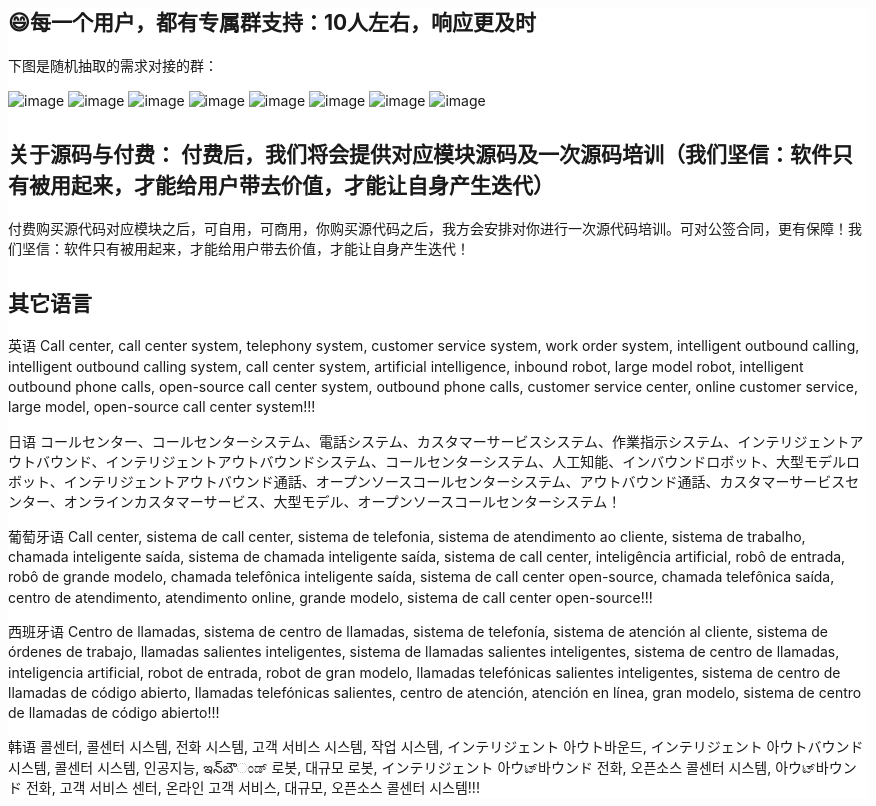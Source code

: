 ## 😄每一个用户，都有专属群支持：10人左右，响应更及时

下图是随机抽取的需求对接的群：

![image](https://github.com/user-attachments/assets/9abb6028-239d-4e17-8314-e0f3258d2395)
![image](https://github.com/user-attachments/assets/7c358cb1-aa9e-4279-9e09-9b53a2c63a61)
![image](https://github.com/user-attachments/assets/51e22d52-9d81-4549-a699-4bbf81e21242)
![image](https://github.com/user-attachments/assets/96fc0164-d3cd-4a7c-bb1c-9f2b49670ec3)
![image](https://github.com/user-attachments/assets/d973ab28-f83b-4bdd-bf9e-3f0130811eaa)
![image](https://github.com/user-attachments/assets/71abf504-db94-4618-ab35-725f5de8c8f8)
![image](https://github.com/user-attachments/assets/a9a519c1-02ba-455c-a53a-bb98de8551c5)
![image](https://github.com/user-attachments/assets/e28c4c61-9105-4461-ab68-988bcc14736c)

## 关于源码与付费： 付费后，我们将会提供对应模块源码及一次源码培训（我们坚信：软件只有被用起来，才能给用户带去价值，才能让自身产生迭代）
付费购买源代码对应模块之后，可自用，可商用，你购买源代码之后，我方会安排对你进行一次源代码培训。可对公签合同，更有保障！我们坚信：软件只有被用起来，才能给用户带去价值，才能让自身产生迭代！

## 其它语言
英语
Call center, call center system, telephony system, customer service system, work order system, intelligent outbound calling, intelligent outbound calling system, call center system, artificial intelligence, inbound robot, large model robot, intelligent outbound phone calls, open-source call center system, outbound phone calls, customer service center, online customer service, large model, open-source call center system!!!

日语
コールセンター、コールセンターシステム、電話システム、カスタマーサービスシステム、作業指示システム、インテリジェントアウトバウンド、インテリジェントアウトバウンドシステム、コールセンターシステム、人工知能、インバウンドロボット、大型モデルロボット、インテリジェントアウトバウンド通話、オープンソースコールセンターシステム、アウトバウンド通話、カスタマーサービスセンター、オンラインカスタマーサービス、大型モデル、オープンソースコールセンターシステム！

葡萄牙语
Call center, sistema de call center, sistema de telefonia, sistema de atendimento ao cliente, sistema de trabalho, chamada inteligente saída, sistema de chamada inteligente saída, sistema de call center, inteligência artificial, robô de entrada, robô de grande modelo, chamada telefônica inteligente saída, sistema de call center open-source, chamada telefônica saída, centro de atendimento, atendimento online, grande modelo, sistema de call center open-source!!!

西班牙语
Centro de llamadas, sistema de centro de llamadas, sistema de telefonía, sistema de atención al cliente, sistema de órdenes de trabajo, llamadas salientes inteligentes, sistema de llamadas salientes inteligentes, sistema de centro de llamadas, inteligencia artificial, robot de entrada, robot de gran modelo, llamadas telefónicas salientes inteligentes, sistema de centro de llamadas de código abierto, llamadas telefónicas salientes, centro de atención, atención en línea, gran modelo, sistema de centro de llamadas de código abierto!!!

韩语
콜센터, 콜센터 시스템, 전화 시스템, 고객 서비스 시스템, 작업 시스템, インテリジェント 아ウト바운드, インテリジェント 아ウトバウンド 시스템, 콜센터 시스템, 인공지능, ఇన్‌బౌಂಡ್ 로봇, 대규모 로봇, インテリジェント 아ウಟ್바ウンド 전화, 오픈소스 콜센터 시스템, 아ウಟ್바ウンド 전화, 고객 서비스 센터, 온라인 고객 서비스, 대규모, 오픈소스 콜센터 시스템!!!
